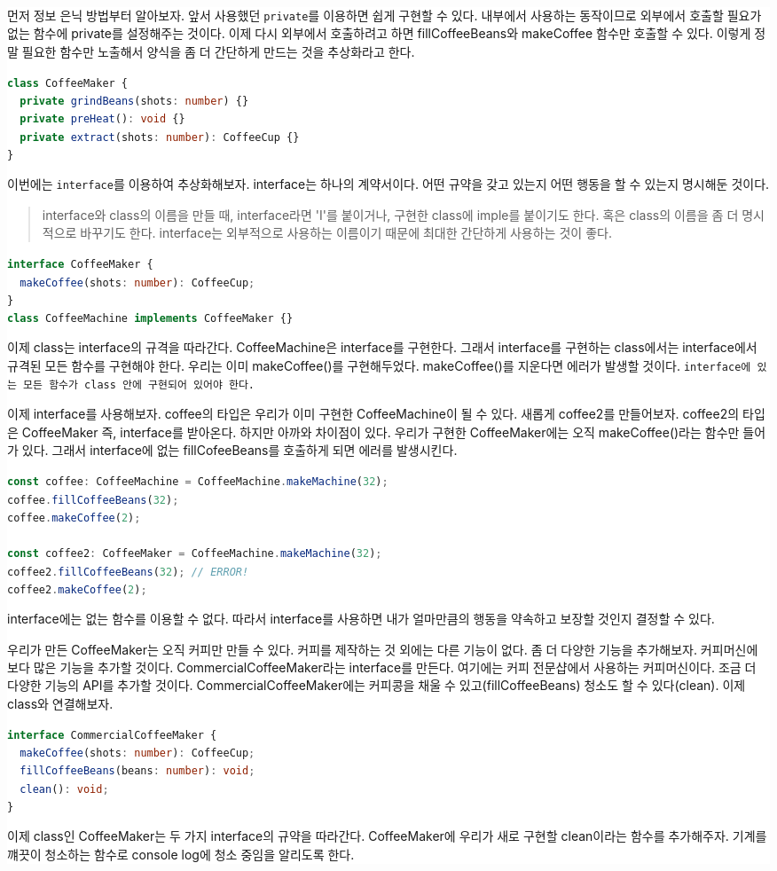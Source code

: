 먼저 정보 은닉 방법부터 알아보자. 앞서 사용했던 `private`를 이용하면 쉽게 구현할 수 있다. 내부에서 사용하는 동작이므로 외부에서 호출할 필요가 없는 함수에 private를 설정해주는 것이다. 이제 다시 외부에서 호출하려고 하면 fillCoffeeBeans와 makeCoffee 함수만 호출할 수 있다. 이렇게 정말 필요한 함수만 노출해서 양식을 좀 더 간단하게 만드는 것을 추상화라고 한다.

```ts
class CoffeeMaker {
  private grindBeans(shots: number) {}
  private preHeat(): void {}
  private extract(shots: number): CoffeeCup {}
}
```

이번에는 `interface`를 이용하여 추상화해보자. interface는 하나의 계약서이다. 어떤 규약을 갖고 있는지 어떤 행동을 할 수 있는지 명시해둔 것이다.

> interface와 class의 이름을 만들 때, interface라면 'I'를 붙이거나, 구현한 class에 imple를 붙이기도 한다. 혹은 class의 이름을 좀 더 명시적으로 바꾸기도 한다. interface는 외부적으로 사용하는 이름이기 때문에 최대한 간단하게 사용하는 것이 좋다.

```ts
interface CoffeeMaker {
  makeCoffee(shots: number): CoffeeCup;
}
class CoffeeMachine implements CoffeeMaker {}
```

이제 class는 interface의 규격을 따라간다. CoffeeMachine은 interface를 구현한다. 그래서 interface를 구현하는 class에서는 interface에서 규격된 모든 함수를 구현해야 한다. 우리는 이미 makeCoffee()를 구현해두었다. makeCoffee()를 지운다면 에러가 발생할 것이다. `interface에 있는 모든 함수가 class 안에 구현되어 있어야 한다.`

이제 interface를 사용해보자. coffee의 타입은 우리가 이미 구현한 CoffeeMachine이 될 수 있다. 새롭게 coffee2를 만들어보자. coffee2의 타입은 CoffeeMaker 즉, interface를 받아온다. 하지만 아까와 차이점이 있다. 우리가 구현한 CoffeeMaker에는 오직 makeCoffee()라는 함수만 들어가 있다. 그래서 interface에 없는 fillCofeeBeans를 호출하게 되면 에러를 발생시킨다.

```ts
const coffee: CoffeeMachine = CoffeeMachine.makeMachine(32);
coffee.fillCoffeeBeans(32);
coffee.makeCoffee(2);

const coffee2: CoffeeMaker = CoffeeMachine.makeMachine(32);
coffee2.fillCoffeeBeans(32); // ERROR!
coffee2.makeCoffee(2);
```

interface에는 없는 함수를 이용할 수 없다. 따라서 interface를 사용하면 내가 얼마만큼의 행동을 약속하고 보장할 것인지 결정할 수 있다.

우리가 만든 CoffeeMaker는 오직 커피만 만들 수 있다. 커피를 제작하는 것 외에는 다른 기능이 없다. 좀 더 다양한 기능을 추가해보자. 커피머신에 보다 많은 기능을 추가할 것이다. CommercialCoffeeMaker라는 interface를 만든다. 여기에는 커피 전문샵에서 사용하는 커피머신이다. 조금 더 다양한 기능의 API를 추가할 것이다. CommercialCoffeeMaker에는 커피콩을 채울 수 있고(fillCoffeeBeans) 청소도 할 수 있다(clean). 이제 class와 연결해보자.

```ts
interface CommercialCoffeeMaker {
  makeCoffee(shots: number): CoffeeCup;
  fillCoffeeBeans(beans: number): void;
  clean(): void;
}
```

이제 class인 CoffeeMaker는 두 가지 interface의 규약을 따라간다. CoffeeMaker에 우리가 새로 구현할 clean이라는 함수를 추가해주자. 기계를 꺠끗이 청소하는 함수로 console log에 청소 중임을 알리도록 한다.
